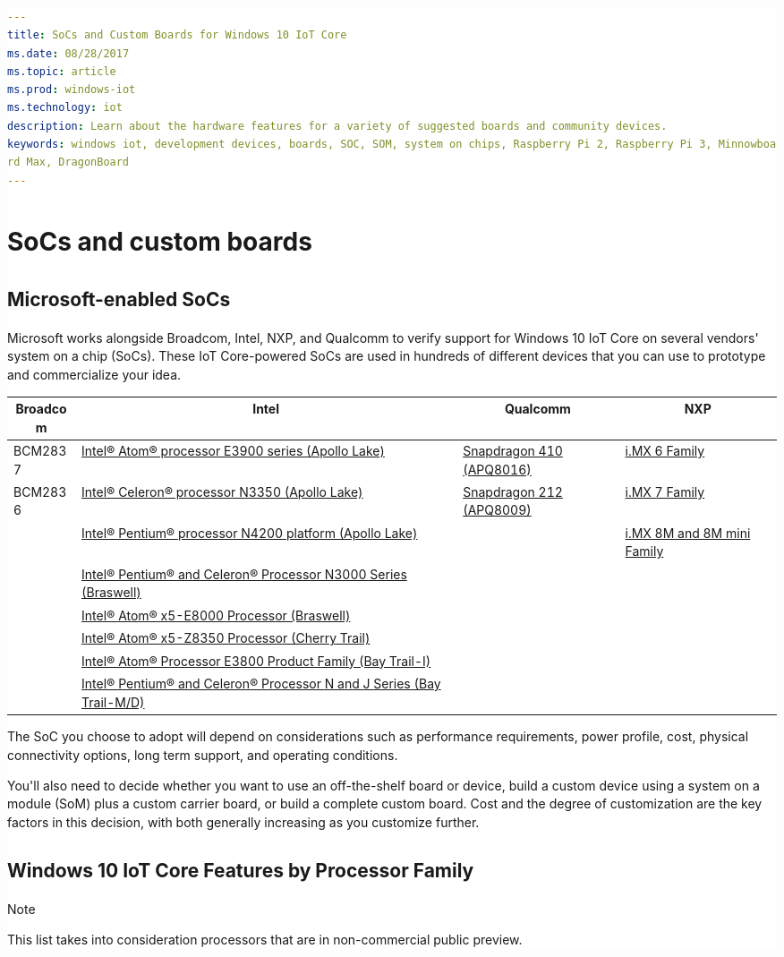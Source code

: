 ```yaml
---
title: SoCs and Custom Boards for Windows 10 IoT Core
ms.date: 08/28/2017
ms.topic: article
ms.prod: windows-iot
ms.technology: iot
description: Learn about the hardware features for a variety of suggested boards and community devices.
keywords: windows iot, development devices, boards, SOC, SOM, system on chips, Raspberry Pi 2, Raspberry Pi 3, Minnowboard Max, DragonBoard
---
```


# SoCs and custom boards

## Microsoft-enabled SoCs

Microsoft works alongside Broadcom, Intel, NXP, and Qualcomm to verify support for Windows 10 IoT Core on several vendors' system on a chip (SoCs). These IoT Core-powered SoCs are used in hundreds of different devices that you can use to prototype and commercialize your idea.

| Broadcom | Intel | Qualcomm | NXP |
|----------|-------|----------|-----|
| BCM2837 | [Intel® Atom® processor E3900 series (Apollo Lake)](https://ark.intel.com/products/codename/80644/#@embedded)                                | [Snapdragon 410 (APQ8016)](https://www.qualcomm.com/products/snapdragon/processors/410) | [i.MX 6 Family](https://aka.ms/iotnxp) |
| BCM2836 | [Intel® Celeron® processor N3350 (Apollo Lake)](https://ark.intel.com/products/codename/80644/#@embedded)                                    | [Snapdragon 212 (APQ8009)](https://www.qualcomm.com/products/snapdragon/processors/212) | [i.MX 7 Family](https://aka.ms/iotnxp)     |
|         | [Intel® Pentium® processor N4200 platform (Apollo Lake)](https://ark.intel.com/products/codename/80644/#@embedded)                           |                                                                                         | [i.MX 8M and 8M mini Family](https://aka.ms/iotnxp) |
|         | [Intel® Pentium® and Celeron® Processor N3000 Series (Braswell)](http://ark.intel.com/products/codename/66094/#@embedded)                    |                                                                                         |      |
|         | [Intel® Atom® x5-E8000 Processor (Braswell)](http://ark.intel.com/products/codename/66094/#@embedded)                                        |                                                                                         |  |
|         | [Intel® Atom® x5-Z8350 Processor (Cherry Trail)](https://ark.intel.com/products/93361/Intel-Atom-x5-Z8350-Processor-2M-Cache-up-to-1_92-GHz) |                                                                                         |     |
|         | [Intel® Atom® Processor E3800 Product Family (Bay Trail-I)](http://ark.intel.com/products/codename/55844/#@Embedded)                     |                                                                                         |  |
|         | [Intel® Pentium® and Celeron® Processor N and J Series (Bay Trail-M/D)](http://ark.intel.com/products/codename/55844/)                     |                                                                                         |       |

The SoC you choose to adopt will depend on considerations such as performance requirements, power profile, cost, physical connectivity options, long term support, and operating conditions.

You'll also need to decide whether you want to use an off-the-shelf board or device, build a custom device using a system on a module (SoM) plus a custom carrier board, or build a complete custom board. Cost and the degree of customization are the key factors in this decision, with both generally increasing as you customize further.

## Windows 10 IoT Core Features by Processor Family

> [!NOTE]
> This list takes into consideration processors that are in non-commercial public preview.
